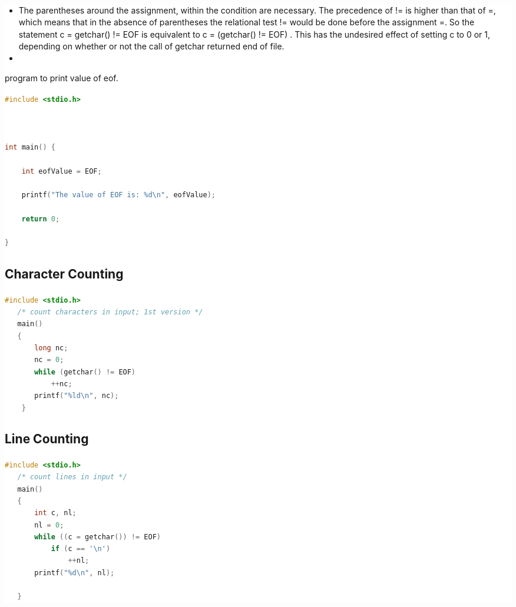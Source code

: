 - The parentheses around the assignment, within the condition are necessary. The precedence of != is higher than that of =, which means that in the absence of parentheses the relational test != would be done before the assignment =. So the statement c = getchar() != EOF is equivalent to           c = (getchar() != EOF) . This has the undesired effect of setting c to 0 or 1, depending on whether or not the call of getchar returned end of file.
-
program to print value of eof.

```c
#include <stdio.h>

  

int main() {

    int eofValue = EOF;

    printf("The value of EOF is: %d\n", eofValue);

    return 0;

}
```






## Character Counting

```c
#include <stdio.h> 
   /* count characters in input; 1st version */ 
   main() 
   { 
       long nc; 
       nc = 0; 
       while (getchar() != EOF) 
           ++nc; 
       printf("%ld\n", nc); 
	}
```




## Line Counting

```c
#include <stdio.h> 
   /* count lines in input */ 
   main() 
   { 
       int c, nl; 
       nl = 0; 
       while ((c = getchar()) != EOF) 
           if (c == '\n') 
               ++nl; 
       printf("%d\n", nl); 

   }
```
